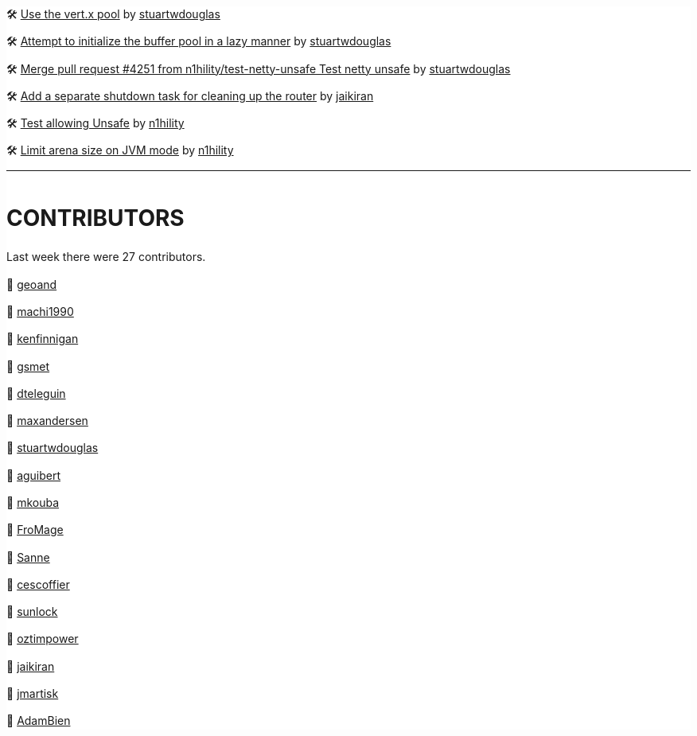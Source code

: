 :hammer_and_wrench: [Use the vert.x pool](https://github.com/quarkusio/quarkus/commit/1d43d7dcddb98e67f01f4136f4a60bcd9414e677) by [stuartwdouglas](https://github.com/stuartwdouglas)

:hammer_and_wrench: [Attempt to initialize the buffer pool in a lazy manner](https://github.com/quarkusio/quarkus/commit/1a989b20ece5303b28e2d5fad1c1e06b3ec1c1bf) by [stuartwdouglas](https://github.com/stuartwdouglas)

:hammer_and_wrench: [Merge pull request #4251 from n1hility/test-netty-unsafe  Test netty unsafe](https://github.com/quarkusio/quarkus/commit/7d4f9fbee89db226bb901b62f02a0c020416cf93) by [stuartwdouglas](https://github.com/stuartwdouglas)

:hammer_and_wrench: [Add a separate shutdown task for cleaning up the router](https://github.com/quarkusio/quarkus/commit/e97e8c635d4ecfb56596c55b165e8dc1803bec9f) by [jaikiran](https://github.com/jaikiran)

:hammer_and_wrench: [Test allowing Unsafe](https://github.com/quarkusio/quarkus/commit/f87e8087b1ff97401536e3c581fc8ec3c1387ad7) by [n1hility](https://github.com/n1hility)

:hammer_and_wrench: [Limit arena size on JVM mode](https://github.com/quarkusio/quarkus/commit/37731c621d93ea99bfe2940cf9af7f4734c3c503) by [n1hility](https://github.com/n1hility)



 - - - 

# CONTRIBUTORS

Last week there were 27 contributors.

:bust_in_silhouette: [geoand](https://github.com/geoand)

:bust_in_silhouette: [machi1990](https://github.com/machi1990)

:bust_in_silhouette: [kenfinnigan](https://github.com/kenfinnigan)

:bust_in_silhouette: [gsmet](https://github.com/gsmet)

:bust_in_silhouette: [dteleguin](https://github.com/dteleguin)

:bust_in_silhouette: [maxandersen](https://github.com/maxandersen)

:bust_in_silhouette: [stuartwdouglas](https://github.com/stuartwdouglas)

:bust_in_silhouette: [aguibert](https://github.com/aguibert)

:bust_in_silhouette: [mkouba](https://github.com/mkouba)

:bust_in_silhouette: [FroMage](https://github.com/FroMage)

:bust_in_silhouette: [Sanne](https://github.com/Sanne)

:bust_in_silhouette: [cescoffier](https://github.com/cescoffier)

:bust_in_silhouette: [sunlock](https://github.com/sunlock)

:bust_in_silhouette: [oztimpower](https://github.com/oztimpower)

:bust_in_silhouette: [jaikiran](https://github.com/jaikiran)

:bust_in_silhouette: [jmartisk](https://github.com/jmartisk)

:bust_in_silhouette: [AdamBien](https://github.com/AdamBien)
